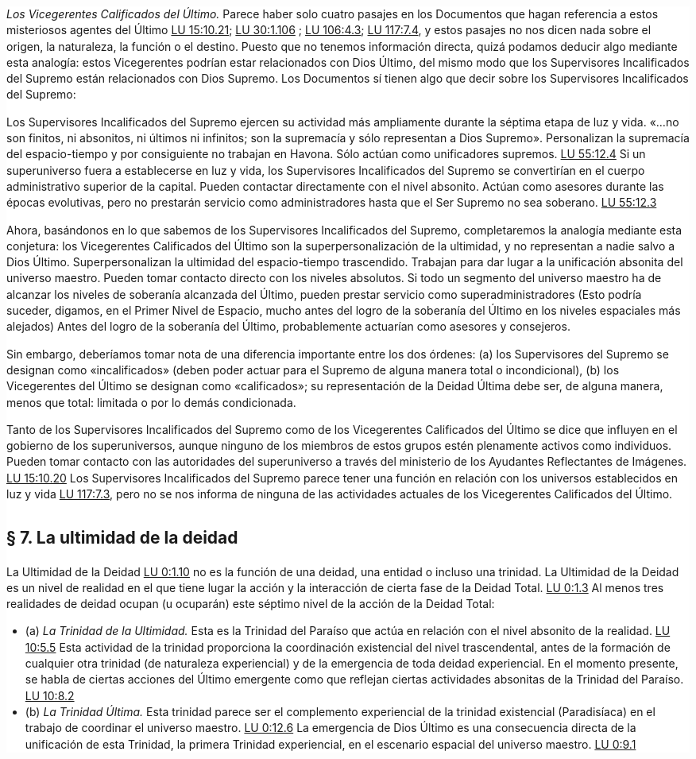 _Los Vicegerentes Calificados del Último._ Parece haber solo cuatro pasajes en los Documentos que hagan referencia a estos misteriosos agentes del Último [LU 15:10.21](/es/The_Urantia_Book/15#p10_21); [LU 30:1.106](/es/The_Urantia_Book/30#p1_106) ; [LU 106:4.3](/es/The_Urantia_Book/106#p4_3); [LU 117:7.4](/es/The_Urantia_Book/117#p7_4),  y estos pasajes no nos dicen nada sobre el origen, la naturaleza, la función o el destino. Puesto que no tenemos información directa, quizá podamos deducir algo mediante esta analogía: estos Vicegerentes podrían estar relacionados con Dios Último, del mismo modo que los Supervisores Incalificados del Supremo están relacionados con Dios Supremo. Los Documentos sí tienen algo que decir sobre los Supervisores Incalificados del Supremo:

Los Supervisores Incalificados del Supremo ejercen su actividad más ampliamente durante la séptima etapa de luz y vida. «…no son finitos, ni absonitos, ni últimos ni infinitos; son la supremacía y sólo representan a Dios Supremo». Personalizan la supremacía del espacio-tiempo y por consiguiente no trabajan en Havona. Sólo actúan como unificadores supremos. [LU 55:12.4](/es/The_Urantia_Book/55#p12_4) Si un superuniverso fuera a establecerse en luz y vida, los Supervisores Incalificados del Supremo se convertirían en el cuerpo administrativo superior de la capital. Pueden contactar directamente con el nivel absonito. Actúan como asesores durante las épocas evolutivas, pero no prestarán servicio como administradores hasta que el Ser Supremo no sea soberano. [LU 55:12.3](/es/The_Urantia_Book/55#p12_3)

Ahora, basándonos en lo que sabemos de los Supervisores Incalificados del Supremo, completaremos la analogía mediante esta conjetura: los Vicegerentes Calificados del Último son la superpersonalización de la ultimidad, y no representan a nadie salvo a Dios Último. Superpersonalizan la ultimidad del espacio-tiempo trascendido. Trabajan para dar lugar a la unificación absonita del universo maestro. Pueden tomar contacto directo con los niveles absolutos. Si todo un segmento del universo maestro ha de alcanzar los niveles de soberanía alcanzada del Último, pueden prestar servicio como superadministradores (Esto podría suceder, digamos, en el Primer Nivel de Espacio, mucho antes del logro de la soberanía del Último en los niveles espaciales más alejados) Antes del logro de la soberanía del Último, probablemente actuarían como asesores y consejeros.

Sin embargo, deberíamos tomar nota de una diferencia importante entre los dos órdenes: (a) los Supervisores del Supremo se designan como «incalificados» (deben poder actuar para el Supremo de alguna manera total o incondicional), (b) los Vicegerentes del Último se designan como «calificados»; su representación de la Deidad Última debe ser, de alguna manera, menos que total: limitada o por lo demás condicionada.

Tanto de los Supervisores Incalificados del Supremo como de los Vicegerentes Calificados del Último se dice que influyen en el gobierno de los superuniversos, aunque ninguno de los miembros de estos grupos estén plenamente activos como individuos. Pueden tomar contacto con las autoridades del superuniverso a través del ministerio de los Ayudantes Reflectantes de Imágenes. [LU 15:10.20](/es/The_Urantia_Book/15#p10_20) Los Supervisores Incalificados del Supremo parece tener una función en relación con los universos establecidos en luz y vida [LU 117:7.3](/es/The_Urantia_Book/117#p7_3), pero no se nos informa de ninguna de las actividades actuales de los Vicegerentes Calificados del Último.

## § 7. La ultimidad de la deidad

La Ultimidad de la Deidad [LU 0:1.10](/es/The_Urantia_Book/0#p1_10) no es la función de una deidad, una entidad o incluso una trinidad. La Ultimidad de la Deidad es un nivel de realidad en el que tiene lugar la acción y la interacción de cierta fase de la Deidad Total. [LU 0:1.3](/es/The_Urantia_Book/0#p1_3) Al menos tres realidades de deidad ocupan (u ocuparán) este séptimo nivel de la acción de la Deidad Total:
- (a) _La Trinidad de la Ultimidad._ Esta es la Trinidad del Paraíso que actúa en relación con el nivel absonito de la realidad. [LU 10:5.5](/es/The_Urantia_Book/10#p5_5) Esta actividad de la trinidad proporciona la coordinación existencial del nivel trascendental, antes de la formación de cualquier otra trinidad (de naturaleza experiencial) y de la emergencia de toda deidad experiencial. En el momento presente, se habla de ciertas acciones del Último emergente como que reflejan ciertas actividades absonitas de la Trinidad del Paraíso. [LU 10:8.2](/es/The_Urantia_Book/10#p8_2)
- (b) _La Trinidad Última._ Esta trinidad parece ser el complemento experiencial de la trinidad existencial (Paradisíaca) en el trabajo de coordinar el universo maestro. [LU 0:12.6](/es/The_Urantia_Book/0#p12_6) La emergencia de Dios Último es una consecuencia directa de la unificación de esta Trinidad, la primera Trinidad experiencial, en el escenario espacial del universo maestro. [LU 0:9.1](/es/The_Urantia_Book/0#p9_1)